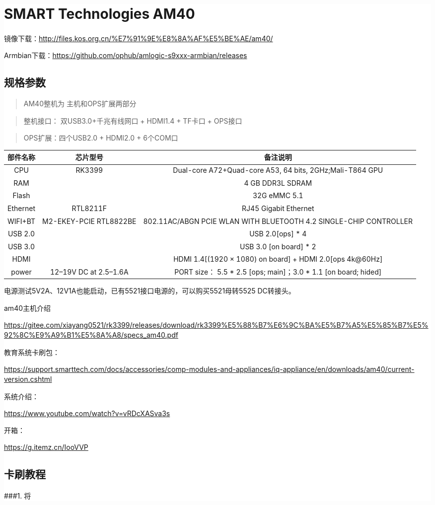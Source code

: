 # SMART Technologies AM40

镜像下载：http://files.kos.org.cn/%E7%91%9E%E8%8A%AF%E5%BE%AE/am40/

Armbian下载：https://github.com/ophub/amlogic-s9xxx-armbian/releases

## 规格参数

> AM40整机为 主机和OPS扩展两部分

> 整机接口： 双USB3.0+千兆有线网口 + HDMI1.4 + TF卡口 + OPS接口

> OPS扩展：四个USB2.0 + HDMI2.0 + 6个COM口


|   部件名称    |       芯片型号       |                           备注说明                           |
| :-----------: | :------------------: | :----------------------------------------------------------: |
|      CPU      |        RK3399        | Dual-core A72+Quad-core A53, 64 bits, 2GHz;Mali-T864 GPU     |
|      RAM      |                      |                          4 GB DDR3L SDRAM                    |
|     Flash     |                      |                         32G  eMMC 5.1                        |
|   Ethernet    |        RTL8211F      |                  RJ45 Gigabit Ethernet                       |
|    WIFI+BT    |M2-EKEY-PCIE RTL8822BE| 802.11AC/ABGN PCIE WLAN WITH BLUETOOTH 4.2 SINGLE-CHIP CONTROLLER |
|    USB 2.0    |                      |                        USB 2.0[ops]   * 4                    |
|    USB 3.0    |                      |                   USB 3.0 [on board] * 2                     |
|     HDMI      |                      |  HDMI 1.4[(1920 × 1080) on board] + HDMI 2.0[ops 4k@60Hz]    |
|     power     |  12–19V DC at 2.5–1.6A |  PORT size： 5.5 * 2.5 [ops; main]；3.0 * 1.1 [on board; hided]|

电源测试5V2A、12V1A也能启动，已有5521接口电源的，可以购买5521母转5525 DC转接头。

am40主机介绍

https://gitee.com/xiayang0521/rk3399/releases/download/rk3399%E5%88%B7%E6%9C%BA%E5%B7%A5%E5%85%B7%E5%92%8C%E9%A9%B1%E5%8A%A8/specs_am40.pdf

教育系统卡刷包：

https://support.smarttech.com/docs/accessories/comp-modules-and-appliances/iq-appliance/en/downloads/am40/current-version.cshtml

系统介绍：

https://www.youtube.com/watch?v=vRDcXASva3s

开箱：

https://g.itemz.cn/IooVVP

## 卡刷教程

###1. 将


[^1]: [Boot option - Rockchip open source Document](http://opensource.rock-chips.com/wiki_Boot_option)
[^2]: [U-Boot v2020.01 和 Linux 5.4 在 RK3399 上部署](https://aijishu.com/a/1060000000079034)
[^3]: [ATF - Rockchip open source Document](http://opensource.rock-chips.com/wiki_ATF)
[^4]: [U-Boot - Rockchip open source Document](http://opensource.rock-chips.com/wiki_U-Boot)
[^5]: [Rockchip Kernel - Rockchip open source Document](http://opensource.rock-chips.com/wiki_Rockchip_Kernel)
[^6]: [Rkdeveloptool - Rockchip open source Document](http://opensource.rock-chips.com/wiki_Rkdeveloptool)
[^7]: [network-manager does not manage ethernet and bluetooth interfaces](https://bugs.launchpad.net/ubuntu/+source/network-manager/+bug/1638842)